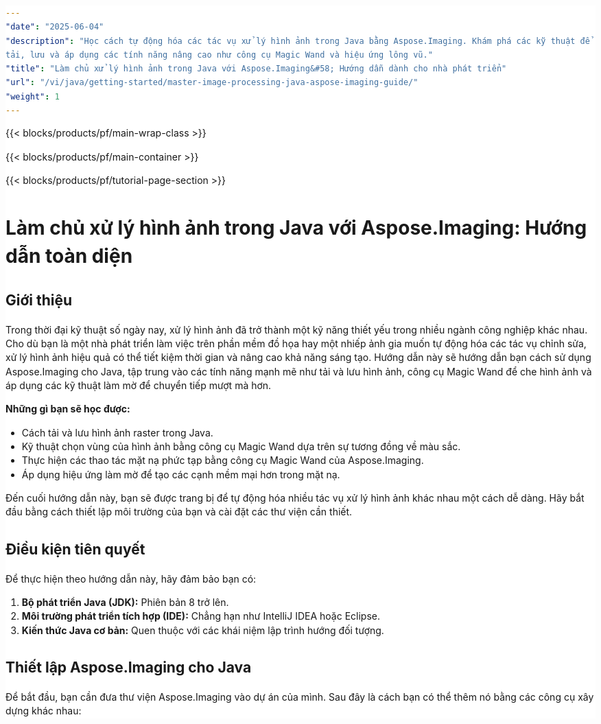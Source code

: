 ```yaml
---
"date": "2025-06-04"
"description": "Học cách tự động hóa các tác vụ xử lý hình ảnh trong Java bằng Aspose.Imaging. Khám phá các kỹ thuật để tải, lưu và áp dụng các tính năng nâng cao như công cụ Magic Wand và hiệu ứng lông vũ."
"title": "Làm chủ xử lý hình ảnh trong Java với Aspose.Imaging&#58; Hướng dẫn dành cho nhà phát triển"
"url": "/vi/java/getting-started/master-image-processing-java-aspose-imaging-guide/"
"weight": 1
---
```


{{< blocks/products/pf/main-wrap-class >}}

{{< blocks/products/pf/main-container >}}

{{< blocks/products/pf/tutorial-page-section >}}
# Làm chủ xử lý hình ảnh trong Java với Aspose.Imaging: Hướng dẫn toàn diện

## Giới thiệu

Trong thời đại kỹ thuật số ngày nay, xử lý hình ảnh đã trở thành một kỹ năng thiết yếu trong nhiều ngành công nghiệp khác nhau. Cho dù bạn là một nhà phát triển làm việc trên phần mềm đồ họa hay một nhiếp ảnh gia muốn tự động hóa các tác vụ chỉnh sửa, xử lý hình ảnh hiệu quả có thể tiết kiệm thời gian và nâng cao khả năng sáng tạo. Hướng dẫn này sẽ hướng dẫn bạn cách sử dụng Aspose.Imaging cho Java, tập trung vào các tính năng mạnh mẽ như tải và lưu hình ảnh, công cụ Magic Wand để che hình ảnh và áp dụng các kỹ thuật làm mờ để chuyển tiếp mượt mà hơn.

**Những gì bạn sẽ học được:**
- Cách tải và lưu hình ảnh raster trong Java.
- Kỹ thuật chọn vùng của hình ảnh bằng công cụ Magic Wand dựa trên sự tương đồng về màu sắc.
- Thực hiện các thao tác mặt nạ phức tạp bằng công cụ Magic Wand của Aspose.Imaging.
- Áp dụng hiệu ứng làm mờ để tạo các cạnh mềm mại hơn trong mặt nạ.

Đến cuối hướng dẫn này, bạn sẽ được trang bị để tự động hóa nhiều tác vụ xử lý hình ảnh khác nhau một cách dễ dàng. Hãy bắt đầu bằng cách thiết lập môi trường của bạn và cài đặt các thư viện cần thiết.

## Điều kiện tiên quyết

Để thực hiện theo hướng dẫn này, hãy đảm bảo bạn có:

1. **Bộ phát triển Java (JDK):** Phiên bản 8 trở lên.
2. **Môi trường phát triển tích hợp (IDE):** Chẳng hạn như IntelliJ IDEA hoặc Eclipse.
3. **Kiến thức Java cơ bản:** Quen thuộc với các khái niệm lập trình hướng đối tượng.

## Thiết lập Aspose.Imaging cho Java

Để bắt đầu, bạn cần đưa thư viện Aspose.Imaging vào dự án của mình. Sau đây là cách bạn có thể thêm nó bằng các công cụ xây dựng khác nhau:
